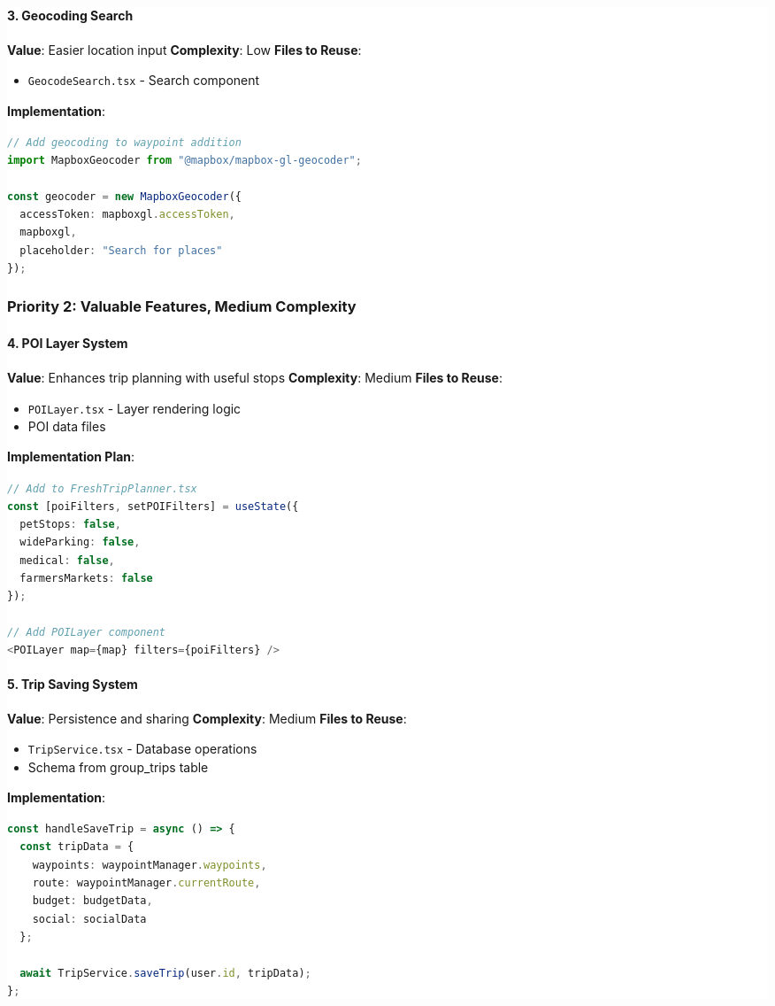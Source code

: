 #### 3. Geocoding Search
**Value**: Easier location input
**Complexity**: Low
**Files to Reuse**:
- `GeocodeSearch.tsx` - Search component

**Implementation**:
```typescript
// Add geocoding to waypoint addition
import MapboxGeocoder from "@mapbox/mapbox-gl-geocoder";

const geocoder = new MapboxGeocoder({
  accessToken: mapboxgl.accessToken,
  mapboxgl,
  placeholder: "Search for places"
});
```

### Priority 2: Valuable Features, Medium Complexity

#### 4. POI Layer System
**Value**: Enhances trip planning with useful stops
**Complexity**: Medium
**Files to Reuse**:
- `POILayer.tsx` - Layer rendering logic
- POI data files

**Implementation Plan**:
```typescript
// Add to FreshTripPlanner.tsx
const [poiFilters, setPOIFilters] = useState({
  petStops: false,
  wideParking: false,
  medical: false,
  farmersMarkets: false
});

// Add POILayer component
<POILayer map={map} filters={poiFilters} />
```

#### 5. Trip Saving System
**Value**: Persistence and sharing
**Complexity**: Medium
**Files to Reuse**:
- `TripService.tsx` - Database operations
- Schema from group_trips table

**Implementation**:
```typescript
const handleSaveTrip = async () => {
  const tripData = {
    waypoints: waypointManager.waypoints,
    route: waypointManager.currentRoute,
    budget: budgetData,
    social: socialData
  };
  
  await TripService.saveTrip(user.id, tripData);
};
```

